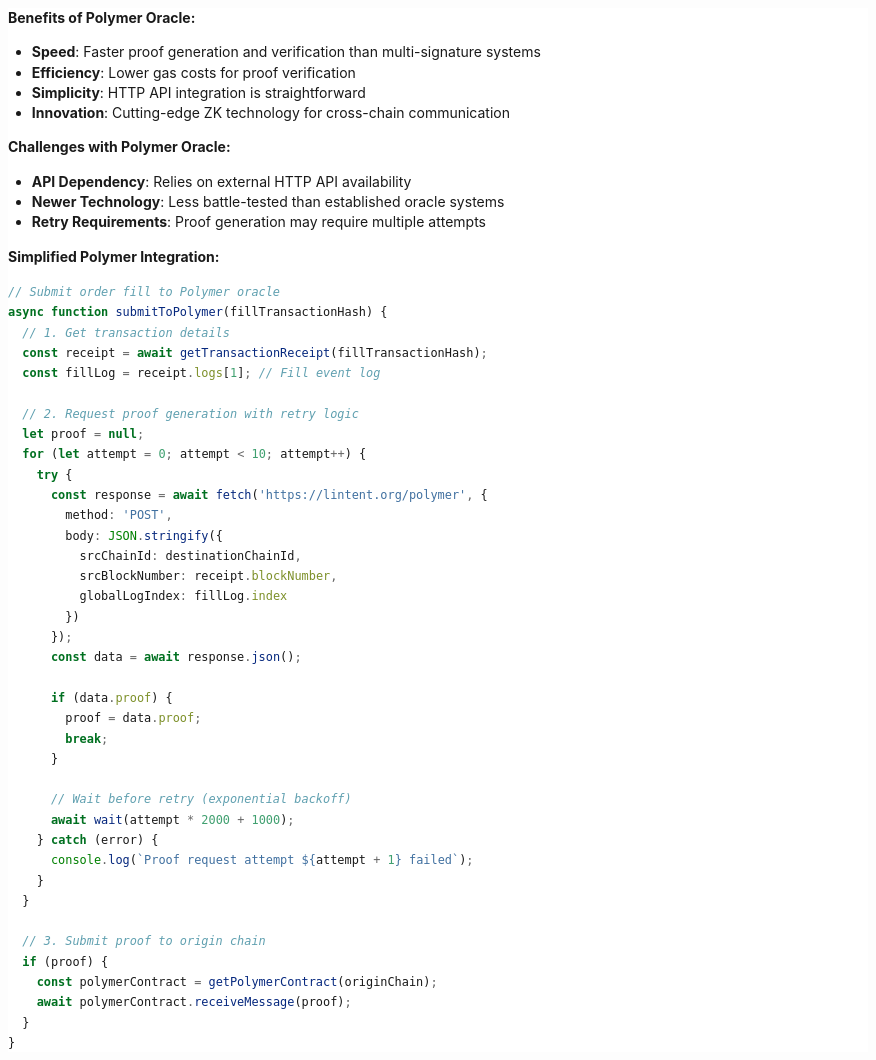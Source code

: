 **Benefits of Polymer Oracle:**
- **Speed**: Faster proof generation and verification than multi-signature systems
- **Efficiency**: Lower gas costs for proof verification
- **Simplicity**: HTTP API integration is straightforward
- **Innovation**: Cutting-edge ZK technology for cross-chain communication

**Challenges with Polymer Oracle:**
- **API Dependency**: Relies on external HTTP API availability
- **Newer Technology**: Less battle-tested than established oracle systems
- **Retry Requirements**: Proof generation may require multiple attempts

**Simplified Polymer Integration:**
```typescript
// Submit order fill to Polymer oracle
async function submitToPolymer(fillTransactionHash) {
  // 1. Get transaction details
  const receipt = await getTransactionReceipt(fillTransactionHash);
  const fillLog = receipt.logs[1]; // Fill event log
  
  // 2. Request proof generation with retry logic
  let proof = null;
  for (let attempt = 0; attempt < 10; attempt++) {
    try {
      const response = await fetch('https://lintent.org/polymer', {
        method: 'POST',
        body: JSON.stringify({
          srcChainId: destinationChainId,
          srcBlockNumber: receipt.blockNumber,
          globalLogIndex: fillLog.index
        })
      });
      const data = await response.json();
      
      if (data.proof) {
        proof = data.proof;
        break;
      }
      
      // Wait before retry (exponential backoff)
      await wait(attempt * 2000 + 1000);
    } catch (error) {
      console.log(`Proof request attempt ${attempt + 1} failed`);
    }
  }
  
  // 3. Submit proof to origin chain
  if (proof) {
    const polymerContract = getPolymerContract(originChain);
    await polymerContract.receiveMessage(proof);
  }
}
```
